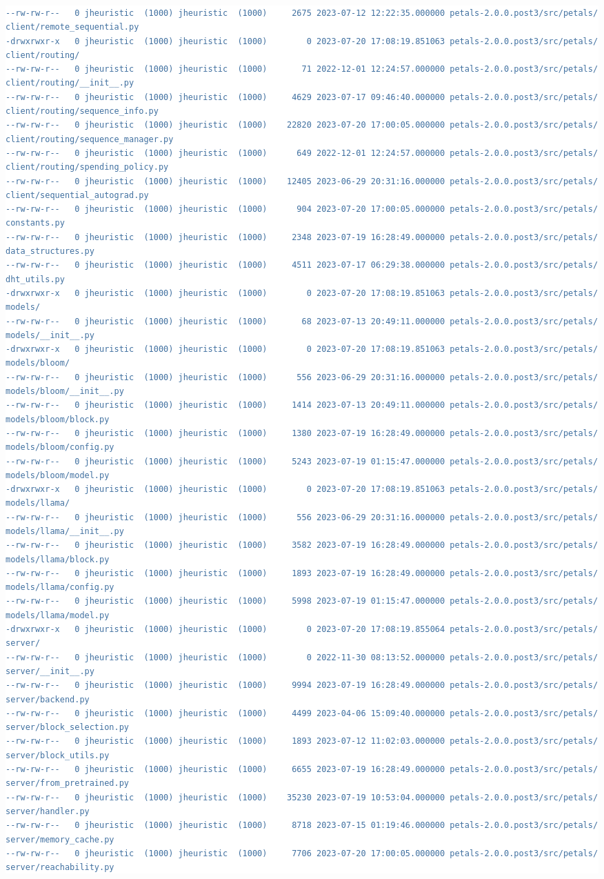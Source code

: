 ```diff
--rw-rw-r--   0 jheuristic  (1000) jheuristic  (1000)     2675 2023-07-12 12:22:35.000000 petals-2.0.0.post3/src/petals/client/remote_sequential.py
-drwxrwxr-x   0 jheuristic  (1000) jheuristic  (1000)        0 2023-07-20 17:08:19.851063 petals-2.0.0.post3/src/petals/client/routing/
--rw-rw-r--   0 jheuristic  (1000) jheuristic  (1000)       71 2022-12-01 12:24:57.000000 petals-2.0.0.post3/src/petals/client/routing/__init__.py
--rw-rw-r--   0 jheuristic  (1000) jheuristic  (1000)     4629 2023-07-17 09:46:40.000000 petals-2.0.0.post3/src/petals/client/routing/sequence_info.py
--rw-rw-r--   0 jheuristic  (1000) jheuristic  (1000)    22820 2023-07-20 17:00:05.000000 petals-2.0.0.post3/src/petals/client/routing/sequence_manager.py
--rw-rw-r--   0 jheuristic  (1000) jheuristic  (1000)      649 2022-12-01 12:24:57.000000 petals-2.0.0.post3/src/petals/client/routing/spending_policy.py
--rw-rw-r--   0 jheuristic  (1000) jheuristic  (1000)    12405 2023-06-29 20:31:16.000000 petals-2.0.0.post3/src/petals/client/sequential_autograd.py
--rw-rw-r--   0 jheuristic  (1000) jheuristic  (1000)      904 2023-07-20 17:00:05.000000 petals-2.0.0.post3/src/petals/constants.py
--rw-rw-r--   0 jheuristic  (1000) jheuristic  (1000)     2348 2023-07-19 16:28:49.000000 petals-2.0.0.post3/src/petals/data_structures.py
--rw-rw-r--   0 jheuristic  (1000) jheuristic  (1000)     4511 2023-07-17 06:29:38.000000 petals-2.0.0.post3/src/petals/dht_utils.py
-drwxrwxr-x   0 jheuristic  (1000) jheuristic  (1000)        0 2023-07-20 17:08:19.851063 petals-2.0.0.post3/src/petals/models/
--rw-rw-r--   0 jheuristic  (1000) jheuristic  (1000)       68 2023-07-13 20:49:11.000000 petals-2.0.0.post3/src/petals/models/__init__.py
-drwxrwxr-x   0 jheuristic  (1000) jheuristic  (1000)        0 2023-07-20 17:08:19.851063 petals-2.0.0.post3/src/petals/models/bloom/
--rw-rw-r--   0 jheuristic  (1000) jheuristic  (1000)      556 2023-06-29 20:31:16.000000 petals-2.0.0.post3/src/petals/models/bloom/__init__.py
--rw-rw-r--   0 jheuristic  (1000) jheuristic  (1000)     1414 2023-07-13 20:49:11.000000 petals-2.0.0.post3/src/petals/models/bloom/block.py
--rw-rw-r--   0 jheuristic  (1000) jheuristic  (1000)     1380 2023-07-19 16:28:49.000000 petals-2.0.0.post3/src/petals/models/bloom/config.py
--rw-rw-r--   0 jheuristic  (1000) jheuristic  (1000)     5243 2023-07-19 01:15:47.000000 petals-2.0.0.post3/src/petals/models/bloom/model.py
-drwxrwxr-x   0 jheuristic  (1000) jheuristic  (1000)        0 2023-07-20 17:08:19.851063 petals-2.0.0.post3/src/petals/models/llama/
--rw-rw-r--   0 jheuristic  (1000) jheuristic  (1000)      556 2023-06-29 20:31:16.000000 petals-2.0.0.post3/src/petals/models/llama/__init__.py
--rw-rw-r--   0 jheuristic  (1000) jheuristic  (1000)     3582 2023-07-19 16:28:49.000000 petals-2.0.0.post3/src/petals/models/llama/block.py
--rw-rw-r--   0 jheuristic  (1000) jheuristic  (1000)     1893 2023-07-19 16:28:49.000000 petals-2.0.0.post3/src/petals/models/llama/config.py
--rw-rw-r--   0 jheuristic  (1000) jheuristic  (1000)     5998 2023-07-19 01:15:47.000000 petals-2.0.0.post3/src/petals/models/llama/model.py
-drwxrwxr-x   0 jheuristic  (1000) jheuristic  (1000)        0 2023-07-20 17:08:19.855064 petals-2.0.0.post3/src/petals/server/
--rw-rw-r--   0 jheuristic  (1000) jheuristic  (1000)        0 2022-11-30 08:13:52.000000 petals-2.0.0.post3/src/petals/server/__init__.py
--rw-rw-r--   0 jheuristic  (1000) jheuristic  (1000)     9994 2023-07-19 16:28:49.000000 petals-2.0.0.post3/src/petals/server/backend.py
--rw-rw-r--   0 jheuristic  (1000) jheuristic  (1000)     4499 2023-04-06 15:09:40.000000 petals-2.0.0.post3/src/petals/server/block_selection.py
--rw-rw-r--   0 jheuristic  (1000) jheuristic  (1000)     1893 2023-07-12 11:02:03.000000 petals-2.0.0.post3/src/petals/server/block_utils.py
--rw-rw-r--   0 jheuristic  (1000) jheuristic  (1000)     6655 2023-07-19 16:28:49.000000 petals-2.0.0.post3/src/petals/server/from_pretrained.py
--rw-rw-r--   0 jheuristic  (1000) jheuristic  (1000)    35230 2023-07-19 10:53:04.000000 petals-2.0.0.post3/src/petals/server/handler.py
--rw-rw-r--   0 jheuristic  (1000) jheuristic  (1000)     8718 2023-07-15 01:19:46.000000 petals-2.0.0.post3/src/petals/server/memory_cache.py
--rw-rw-r--   0 jheuristic  (1000) jheuristic  (1000)     7706 2023-07-20 17:00:05.000000 petals-2.0.0.post3/src/petals/server/reachability.py
```